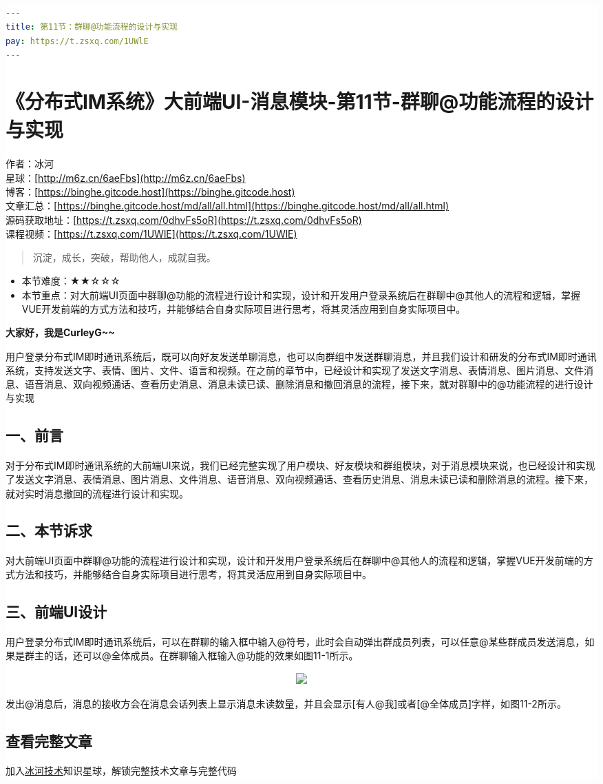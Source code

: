 ```yaml
---
title: 第11节：群聊@功能流程的设计与实现
pay: https://t.zsxq.com/1UWlE
---
```


# 《分布式IM系统》大前端UI-消息模块-第11节-群聊@功能流程的设计与实现

作者：冰河
<br/>星球：[http://m6z.cn/6aeFbs](http://m6z.cn/6aeFbs)
<br/>博客：[https://binghe.gitcode.host](https://binghe.gitcode.host)
<br/>文章汇总：[https://binghe.gitcode.host/md/all/all.html](https://binghe.gitcode.host/md/all/all.html)
<br/>源码获取地址：[https://t.zsxq.com/0dhvFs5oR](https://t.zsxq.com/0dhvFs5oR)
<br/>课程视频：[https://t.zsxq.com/1UWlE](https://t.zsxq.com/1UWlE)

> 沉淀，成长，突破，帮助他人，成就自我。

* 本节难度：★★☆☆☆
* 本节重点：对大前端UI页面中群聊@功能的流程进行设计和实现，设计和开发用户登录系统后在群聊中@其他人的流程和逻辑，掌握VUE开发前端的方式方法和技巧，并能够结合自身实际项目进行思考，将其灵活应用到自身实际项目中。

**大家好，我是CurleyG~~**

用户登录分布式IM即时通讯系统后，既可以向好友发送单聊消息，也可以向群组中发送群聊消息，并且我们设计和研发的分布式IM即时通讯系统，支持发送文字、表情、图片、文件、语言和视频。在之前的章节中，已经设计和实现了发送文字消息、表情消息、图片消息、文件消息、语音消息、双向视频通话、查看历史消息、消息未读已读、删除消息和撤回消息的流程，接下来，就对群聊中的@功能流程的进行设计与实现

## 一、前言

对于分布式IM即时通讯系统的大前端UI来说，我们已经完整实现了用户模块、好友模块和群组模块，对于消息模块来说，也已经设计和实现了发送文字消息、表情消息、图片消息、文件消息、语音消息、双向视频通话、查看历史消息、消息未读已读和删除消息的流程。接下来，就对实时消息撤回的流程进行设计和实现。

## 二、本节诉求

对大前端UI页面中群聊@功能的流程进行设计和实现，设计和开发用户登录系统后在群聊中@其他人的流程和逻辑，掌握VUE开发前端的方式方法和技巧，并能够结合自身实际项目进行思考，将其灵活应用到自身实际项目中。

## 三、前端UI设计

用户登录分布式IM即时通讯系统后，可以在群聊的输入框中输入@符号，此时会自动弹出群成员列表，可以任意@某些群成员发送消息，如果是群主的话，还可以@全体成员。在群聊输入框输入@功能的效果如图11-1所示。

<div align="center">
    <img src="https://binghe.gitcode.host/images/project/im/2024-03-02-001.png?raw=true" width="70%">
    <br/>
</div>

发出@消息后，消息的接收方会在消息会话列表上显示消息未读数量，并且会显示[有人@我]或者[@全体成员]字样，如图11-2所示。

## 查看完整文章

加入[冰河技术](https://public.zsxq.com/groups/15552115418882.html)知识星球，解锁完整技术文章与完整代码

